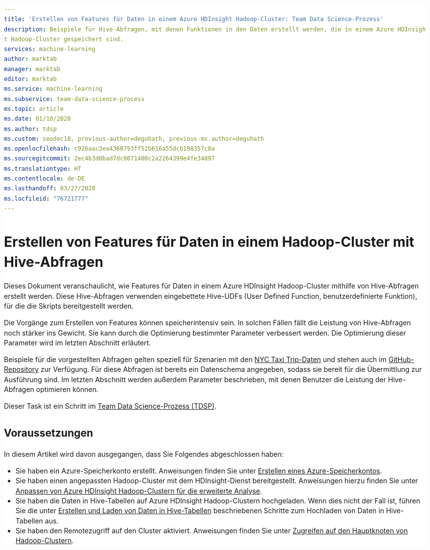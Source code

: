 ```yaml
---
title: 'Erstellen von Features für Daten in einem Azure HDInsight Hadoop-Cluster: Team Data Science-Prozess'
description: Beispiele für Hive-Abfragen, mit denen Funktionen in den Daten erstellt werden, die in einem Azure HDInsight Hadoop-Cluster gespeichert sind.
services: machine-learning
author: marktab
manager: marktab
editor: marktab
ms.service: machine-learning
ms.subservice: team-data-science-process
ms.topic: article
ms.date: 01/10/2020
ms.author: tdsp
ms.custom: seodec18, previous-author=deguhath, previous-ms.author=deguhath
ms.openlocfilehash: c926aac3ea4360793ff52b616a55dc6198357c8a
ms.sourcegitcommit: 2ec4b3d0bad7dc0071400c2a2264399e4fe34897
ms.translationtype: HT
ms.contentlocale: de-DE
ms.lasthandoff: 03/27/2020
ms.locfileid: "76721777"
---
```

# <a name="create-features-for-data-in-a-hadoop-cluster-using-hive-queries"></a>Erstellen von Features für Daten in einem Hadoop-Cluster mit Hive-Abfragen
Dieses Dokument veranschaulicht, wie Features für Daten in einem Azure HDInsight Hadoop-Cluster mithilfe von Hive-Abfragen erstellt werden. Diese Hive-Abfragen verwenden eingebettete Hive-UDFs (User Defined Function, benutzerdefinierte Funktion), für die die Skripts bereitgestellt werden.

Die Vorgänge zum Erstellen von Features können speicherintensiv sein. In solchen Fällen fällt die Leistung von Hive-Abfragen noch stärker ins Gewicht. Sie kann durch die Optimierung bestimmter Parameter verbessert werden. Die Optimierung dieser Parameter wird im letzten Abschnitt erläutert.

Beispiele für die vorgestellten Abfragen gelten speziell für Szenarien mit den [NYC Taxi Trip-Daten](https://chriswhong.com/open-data/foil_nyc_taxi/) und stehen auch im [GitHub-Repository](https://github.com/Azure/Azure-MachineLearning-DataScience/tree/master/Misc/DataScienceProcess/DataScienceScripts) zur Verfügung. Für diese Abfragen ist bereits ein Datenschema angegeben, sodass sie bereit für die Übermittlung zur Ausführung sind. Im letzten Abschnitt werden außerdem Parameter beschrieben, mit denen Benutzer die Leistung der Hive-Abfragen optimieren können.

Dieser Task ist ein Schritt im [Team Data Science-Prozess (TDSP)](https://docs.microsoft.com/azure/machine-learning/team-data-science-process/).

## <a name="prerequisites"></a>Voraussetzungen
In diesem Artikel wird davon ausgegangen, dass Sie Folgendes abgeschlossen haben:

* Sie haben ein Azure-Speicherkonto erstellt. Anweisungen finden Sie unter [Erstellen eines Azure-Speicherkontos](../../storage/common/storage-account-create.md).
* Sie haben einen angepassten Hadoop-Cluster mit dem HDInsight-Dienst bereitgestellt.  Anweisungen hierzu finden Sie unter [Anpassen von Azure HDInsight Hadoop-Clustern für die erweiterte Analyse](customize-hadoop-cluster.md).
* Sie haben die Daten in Hive-Tabellen auf Azure HDInsight Hadoop-Clustern hochgeladen. Wenn dies nicht der Fall ist, führen Sie die unter [Erstellen und Laden von Daten in Hive-Tabellen](move-hive-tables.md) beschriebenen Schritte zum Hochladen von Daten in Hive-Tabellen aus.
* Sie haben den Remotezugriff auf den Cluster aktiviert. Anweisungen finden Sie unter [Zugreifen auf den Hauptknoten von Hadoop-Clustern](customize-hadoop-cluster.md).
